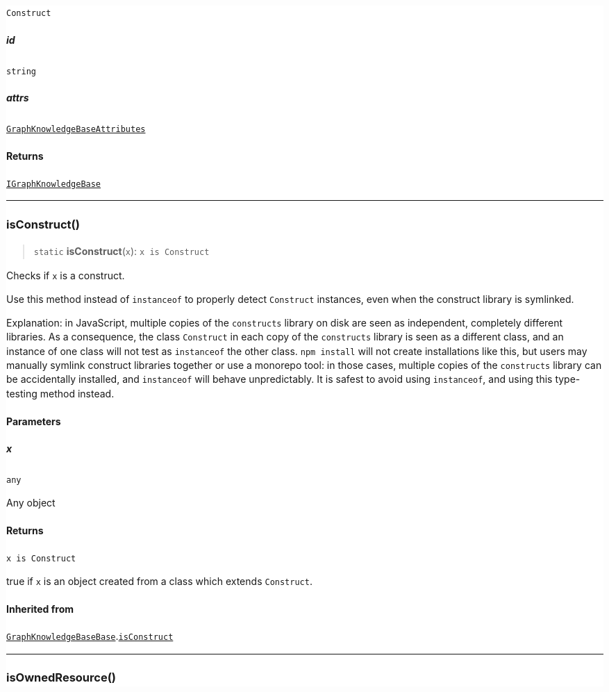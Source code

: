 `Construct`

##### id

`string`

##### attrs

[`GraphKnowledgeBaseAttributes`](../interfaces/GraphKnowledgeBaseAttributes.md)

#### Returns

[`IGraphKnowledgeBase`](../interfaces/IGraphKnowledgeBase.md)

***

### isConstruct()

> `static` **isConstruct**(`x`): `x is Construct`

Checks if `x` is a construct.

Use this method instead of `instanceof` to properly detect `Construct`
instances, even when the construct library is symlinked.

Explanation: in JavaScript, multiple copies of the `constructs` library on
disk are seen as independent, completely different libraries. As a
consequence, the class `Construct` in each copy of the `constructs` library
is seen as a different class, and an instance of one class will not test as
`instanceof` the other class. `npm install` will not create installations
like this, but users may manually symlink construct libraries together or
use a monorepo tool: in those cases, multiple copies of the `constructs`
library can be accidentally installed, and `instanceof` will behave
unpredictably. It is safest to avoid using `instanceof`, and using
this type-testing method instead.

#### Parameters

##### x

`any`

Any object

#### Returns

`x is Construct`

true if `x` is an object created from a class which extends `Construct`.

#### Inherited from

[`GraphKnowledgeBaseBase`](GraphKnowledgeBaseBase.md).[`isConstruct`](GraphKnowledgeBaseBase.md#isconstruct)

***

### isOwnedResource()
